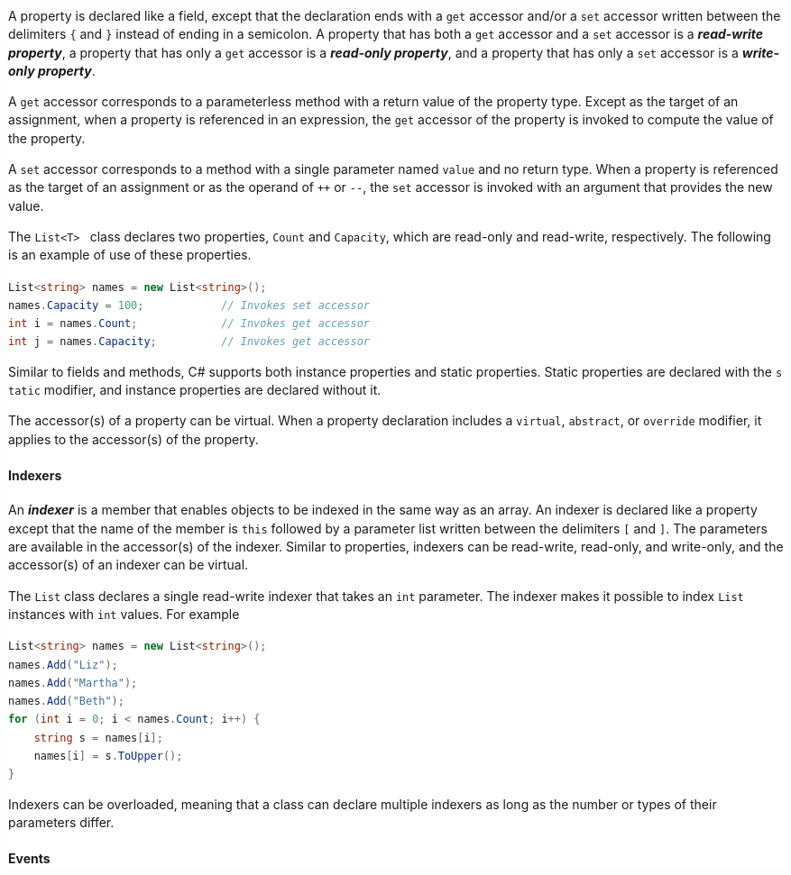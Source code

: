 A property is declared like a field, except that the declaration ends with a `get` accessor and/or a `set` accessor written between the delimiters `{` and `}` instead of ending in a semicolon. A property that has both a `get` accessor and a `set` accessor is a ***read-write property***, a property that has only a `get` accessor is a ***read-only property***, and a property that has only a `set` accessor is a ***write-only property***.

A `get` accessor corresponds to a parameterless method with a return value of the property type. Except as the target of an assignment, when a property is referenced in an expression, the `get` accessor of the property is invoked to compute the value of the property.

A `set` accessor corresponds to a method with a single parameter named `value` and no return type. When a property is referenced as the target of an assignment or as the operand of `++` or `--`, the `set` accessor is invoked with an argument that provides the new value.

The `List<T>
` class declares two properties, `Count` and `Capacity`, which are read-only and read-write, respectively. The following is an example of use of these properties.

```csharp
List<string> names = new List<string>();
names.Capacity = 100;            // Invokes set accessor
int i = names.Count;             // Invokes get accessor
int j = names.Capacity;          // Invokes get accessor
```
Similar to fields and methods, C# supports both instance properties and static properties. Static properties are declared with the `static` modifier, and instance properties are declared without it.

The accessor(s) of a property can be virtual. When a property declaration includes a `virtual`, `abstract`, or `override` modifier, it applies to the accessor(s) of the property.

#### Indexers

An ***indexer*** is a member that enables objects to be indexed in the same way as an array. An indexer is declared like a property except that the name of the member is `this` followed by a parameter list written between the delimiters `[` and `]`. The parameters are available in the accessor(s) of the indexer. Similar to properties, indexers can be read-write, read-only, and write-only, and the accessor(s) of an indexer can be virtual.

The `List` class declares a single read-write indexer that takes an `int` parameter. The indexer makes it possible to index `List` instances with `int` values. For example

```csharp
List<string> names = new List<string>();
names.Add("Liz");
names.Add("Martha");
names.Add("Beth");
for (int i = 0; i < names.Count; i++) {
    string s = names[i];
    names[i] = s.ToUpper();
}
```
Indexers can be overloaded, meaning that a class can declare multiple indexers as long as the number or types of their parameters differ.

#### Events
